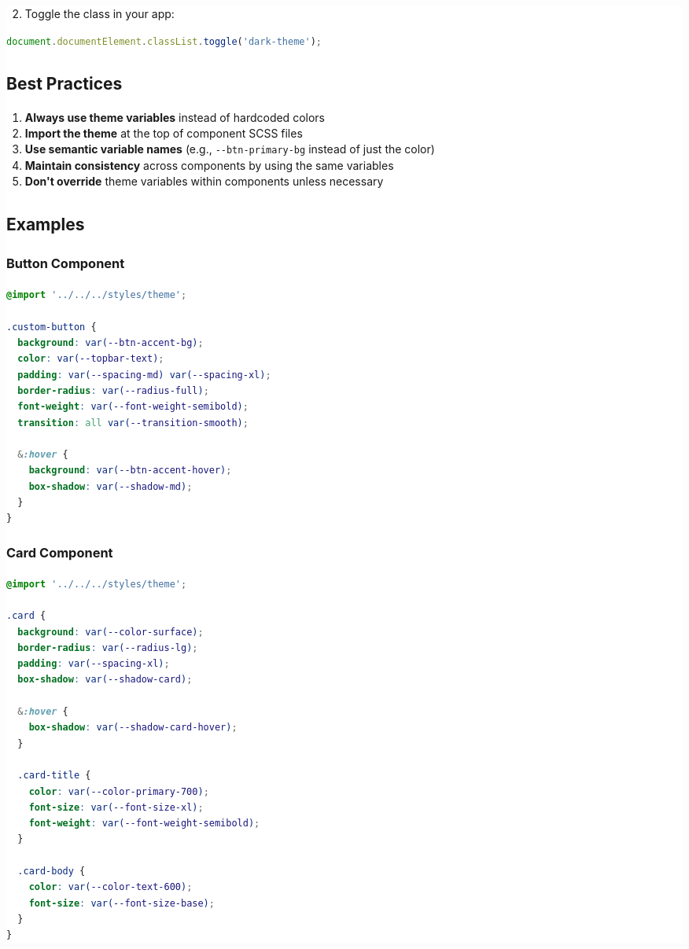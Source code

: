 2. Toggle the class in your app:
```typescript
document.documentElement.classList.toggle('dark-theme');
```

## Best Practices

1. **Always use theme variables** instead of hardcoded colors
2. **Import the theme** at the top of component SCSS files
3. **Use semantic variable names** (e.g., `--btn-primary-bg` instead of just the color)
4. **Maintain consistency** across components by using the same variables
5. **Don't override** theme variables within components unless necessary

## Examples

### Button Component
```scss
@import '../../../styles/theme';

.custom-button {
  background: var(--btn-accent-bg);
  color: var(--topbar-text);
  padding: var(--spacing-md) var(--spacing-xl);
  border-radius: var(--radius-full);
  font-weight: var(--font-weight-semibold);
  transition: all var(--transition-smooth);

  &:hover {
    background: var(--btn-accent-hover);
    box-shadow: var(--shadow-md);
  }
}
```

### Card Component
```scss
@import '../../../styles/theme';

.card {
  background: var(--color-surface);
  border-radius: var(--radius-lg);
  padding: var(--spacing-xl);
  box-shadow: var(--shadow-card);

  &:hover {
    box-shadow: var(--shadow-card-hover);
  }

  .card-title {
    color: var(--color-primary-700);
    font-size: var(--font-size-xl);
    font-weight: var(--font-weight-semibold);
  }

  .card-body {
    color: var(--color-text-600);
    font-size: var(--font-size-base);
  }
}
```
